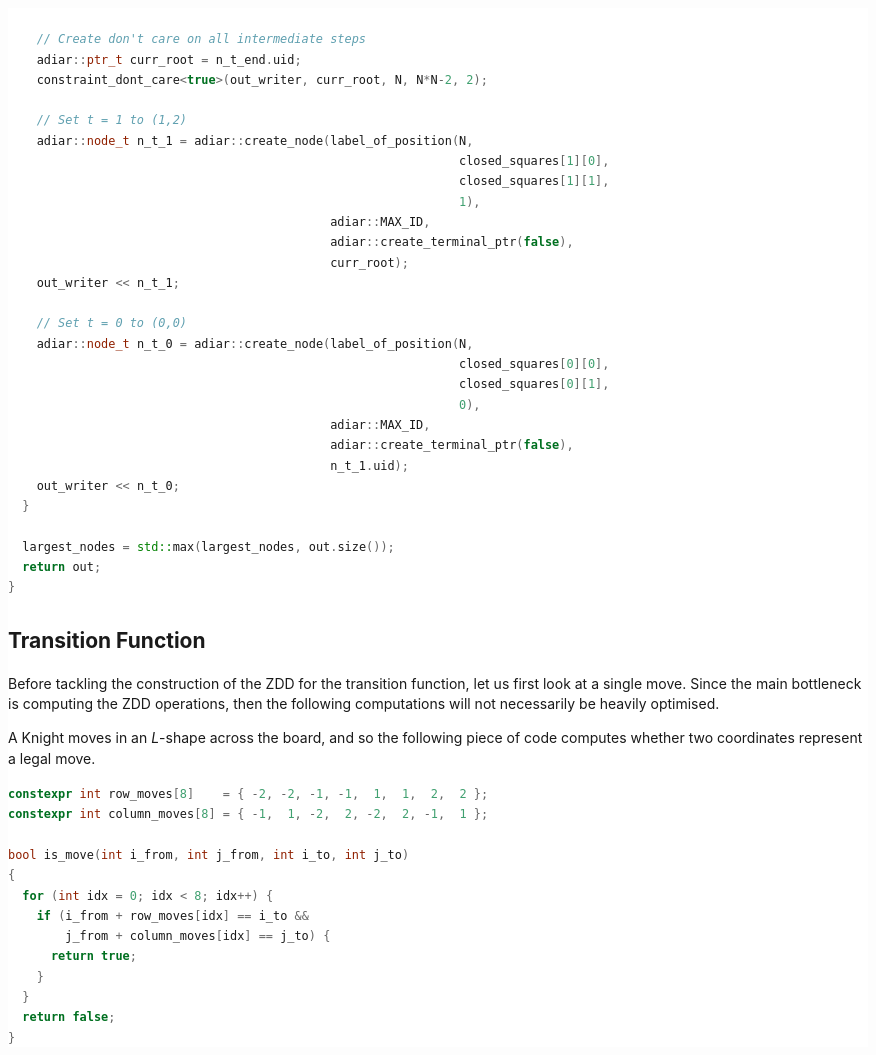 ```cpp

    // Create don't care on all intermediate steps
    adiar::ptr_t curr_root = n_t_end.uid;
    constraint_dont_care<true>(out_writer, curr_root, N, N*N-2, 2);

    // Set t = 1 to (1,2)
    adiar::node_t n_t_1 = adiar::create_node(label_of_position(N,
                                                               closed_squares[1][0],
                                                               closed_squares[1][1],
                                                               1),
                                             adiar::MAX_ID,
                                             adiar::create_terminal_ptr(false),
                                             curr_root);
    out_writer << n_t_1;

    // Set t = 0 to (0,0)
    adiar::node_t n_t_0 = adiar::create_node(label_of_position(N,
                                                               closed_squares[0][0],
                                                               closed_squares[0][1],
                                                               0),
                                             adiar::MAX_ID,
                                             adiar::create_terminal_ptr(false),
                                             n_t_1.uid);
    out_writer << n_t_0;
  }

  largest_nodes = std::max(largest_nodes, out.size());
  return out;
}
```

## Transition Function

Before tackling the construction of the ZDD for the transition function, let us
first look at a single move. Since the main bottleneck is computing the ZDD
operations, then the following computations will not necessarily be heavily
optimised.

A Knight moves in an *L*-shape across the board, and so the following piece of
code computes whether two coordinates represent a legal move.

```cpp
constexpr int row_moves[8]    = { -2, -2, -1, -1,  1,  1,  2,  2 };
constexpr int column_moves[8] = { -1,  1, -2,  2, -2,  2, -1,  1 };

bool is_move(int i_from, int j_from, int i_to, int j_to)
{
  for (int idx = 0; idx < 8; idx++) {
    if (i_from + row_moves[idx] == i_to &&
        j_from + column_moves[idx] == j_to) {
      return true;
    }
  }
  return false;
}
```
